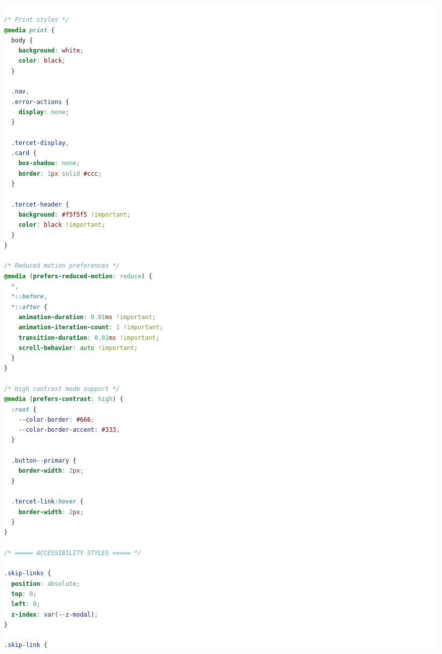 ```css

/* Print styles */
@media print {
  body {
    background: white;
    color: black;
  }
  
  .nav,
  .error-actions {
    display: none;
  }
  
  .tercet-display,
  .card {
    box-shadow: none;
    border: 1px solid #ccc;
  }
  
  .tercet-header {
    background: #f5f5f5 !important;
    color: black !important;
  }
}

/* Reduced motion preferences */
@media (prefers-reduced-motion: reduce) {
  *,
  *::before,
  *::after {
    animation-duration: 0.01ms !important;
    animation-iteration-count: 1 !important;
    transition-duration: 0.01ms !important;
    scroll-behavior: auto !important;
  }
}

/* High contrast mode support */
@media (prefers-contrast: high) {
  :root {
    --color-border: #666;
    --color-border-accent: #333;
  }
  
  .button--primary {
    border-width: 2px;
  }
  
  .tercet-link:hover {
    border-width: 2px;
  }
}

/* ===== ACCESSIBILITY STYLES ===== */

.skip-links {
  position: absolute;
  top: 0;
  left: 0;
  z-index: var(--z-modal);
}

.skip-link {
```